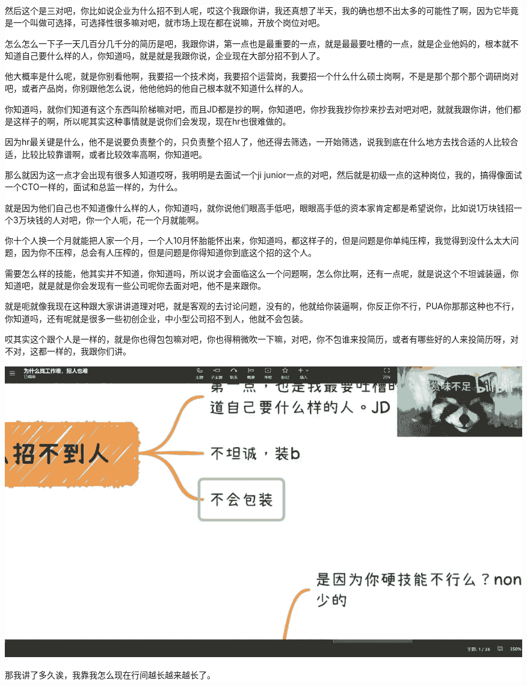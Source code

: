 然后这个是三对吧，你比如说企业为什么招不到人呢，哎这个我跟你讲，我还真想了半天，我的确也想不出太多的可能性了啊，因为它毕竟是一个叫做可选择，可选择性很多嘛对吧，就市场上现在都在说嘛，开放个岗位对吧。

怎么怎么一下子一天几百分几千分的简历是吧，我跟你讲，第一点也是最重要的一点，就是最最要吐槽的一点，就是企业他妈的，根本就不知道自己要什么样的人，你知道吗，就是就是我跟你说，企业现在大部分招不到人了。

他大概率是什么呢，就是你别看他啊，我要招一个技术岗，我要招个运营岗，我要招一个什么什么硕士岗啊，不是是那个那个那个调研岗对吧，或者产品岗，你别跟他怎么说，他他他妈的他自己根本就不知道什么样的人。

你知道吗，就你们知道有这个东西叫阶梯嘛对吧，而且JD都是抄的啊，你知道吧，你抄我我抄你抄来抄去对吧对吧，就就我跟你讲，他们都是这样子的啊，所以呢其实这种事情就是说你们会发现，现在hr也很难做的。

因为hr最关键是什么，他不是说要负责整个的，只负责整个招人了，他还得去筛选，一开始筛选，说我到底在什么地方去找合适的人比较合适，比较比较靠谱啊，或者比较效率高啊，你知道吧。

那么就因为这一点才会出现有很多人知道哎呀，我明明是去面试一个ji junior一点的对吧，然后就是初级一点的这种岗位，我的，搞得像面试一个CTO一样的，面试和总监一样的，为什么。

就是因为他们自己也不知道像什么样的人，你知道吗，就你说他们眼高手低吧，眼眼高手低的资本家肯定都是希望说你，比如说1万块钱招一个3万块钱的人对吧，你一个人呃，花一个月就能啊。

你十个人换一个月就能把人家一个月，一个人10月怀胎能怀出来，你知道吗，都这样子的，但是问题是你单纯压榨，我觉得到没什么太大问题，因为你不压榨，总会有人压榨的，但是问题是你得知道你到底这个招的这个人。

需要怎么样的技能，他其实并不知道，你知道吗，所以说才会面临这么一个问题啊，怎么你比啊，还有一点呢，就是说这个不坦诚装逼，你知道吧，就是就是你会发现有一些公司呢你去面对吧，他不是来跟你。

就是呃就像我现在这种跟大家讲讲道理对吧，就是客观的去讨论问题，没有的，他就给你装逼啊，你反正你不行，PUA你那那这种也不行，你知道吗，还有呢就是很多一些初创企业，中小型公司招不到人，他就不会包装。

哎其实这个跟个人是一样的，就是你也得包包嘛对吧，你也得稍微吹一下嘛，对吧，你不包谁来投简历，或者有哪些好的人来投简历呀，对不对，这都一样的，我跟你们讲。



![](img/2abce1b9f9255be054183d763e963e6a_45.png)

那我讲了多久诶，我靠我怎么现在行间越长越来越长了。
